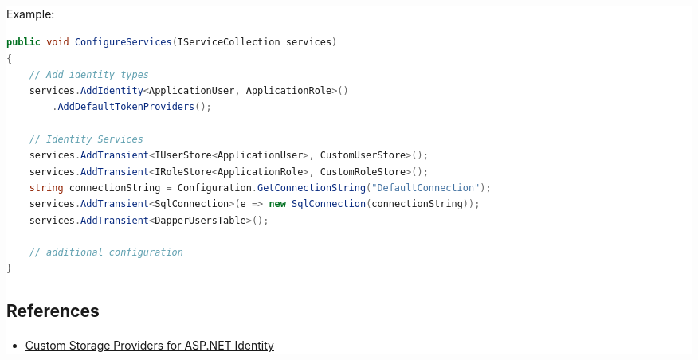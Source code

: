 Example:

```csharp
public void ConfigureServices(IServiceCollection services)
{
    // Add identity types
    services.AddIdentity<ApplicationUser, ApplicationRole>()
        .AddDefaultTokenProviders();

    // Identity Services
    services.AddTransient<IUserStore<ApplicationUser>, CustomUserStore>();
    services.AddTransient<IRoleStore<ApplicationRole>, CustomRoleStore>();
    string connectionString = Configuration.GetConnectionString("DefaultConnection");
    services.AddTransient<SqlConnection>(e => new SqlConnection(connectionString));
    services.AddTransient<DapperUsersTable>();

    // additional configuration
}
```

## References

- [Custom Storage Providers for ASP.NET Identity](https://docs.microsoft.com/aspnet/identity/overview/extensibility/overview-of-custom-storage-providers-for-aspnet-identity)
